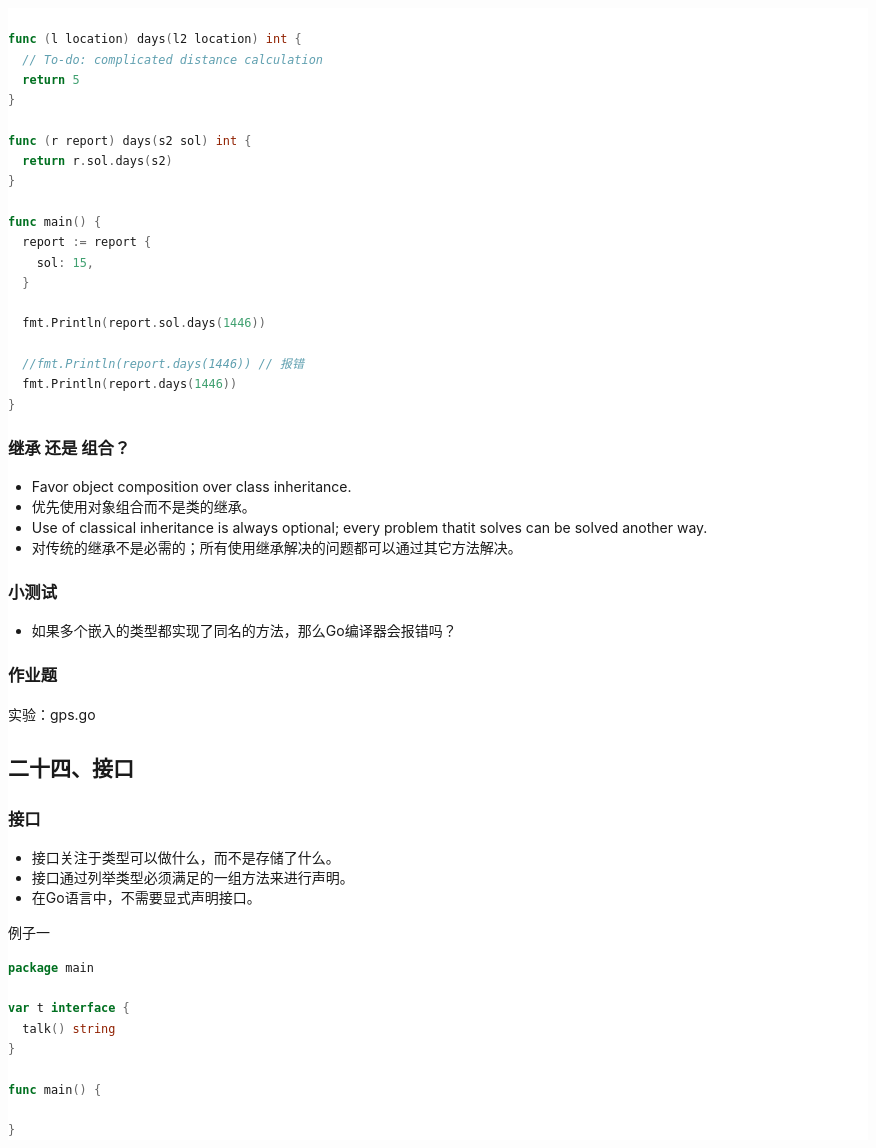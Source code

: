 ```go

func (l location) days(l2 location) int {
  // To-do: complicated distance calculation
  return 5
}

func (r report) days(s2 sol) int {
  return r.sol.days(s2)
}

func main() {
  report := report {
    sol: 15,
  }
  
  fmt.Println(report.sol.days(1446))
  
  //fmt.Println(report.days(1446)) // 报错
  fmt.Println(report.days(1446))
}
```



### 继承 还是 组合？

- Favor object composition over class inheritance.
- 优先使用对象组合而不是类的继承。
- Use of classical inheritance is always optional; every problem thatit solves can be solved another way.
- 对传统的继承不是必需的；所有使用继承解决的问题都可以通过其它方法解决。

### 小测试

- 如果多个嵌入的类型都实现了同名的方法，那么Go编译器会报错吗？

### 作业题

实验：gps.go

## 二十四、接口

### 接口

- 接口关注于类型可以做什么，而不是存储了什么。
- 接口通过列举类型必须满足的一组方法来进行声明。
- 在Go语言中，不需要显式声明接口。

例子一

```go
package main

var t interface {
  talk() string
}

func main() {
  
}
```
